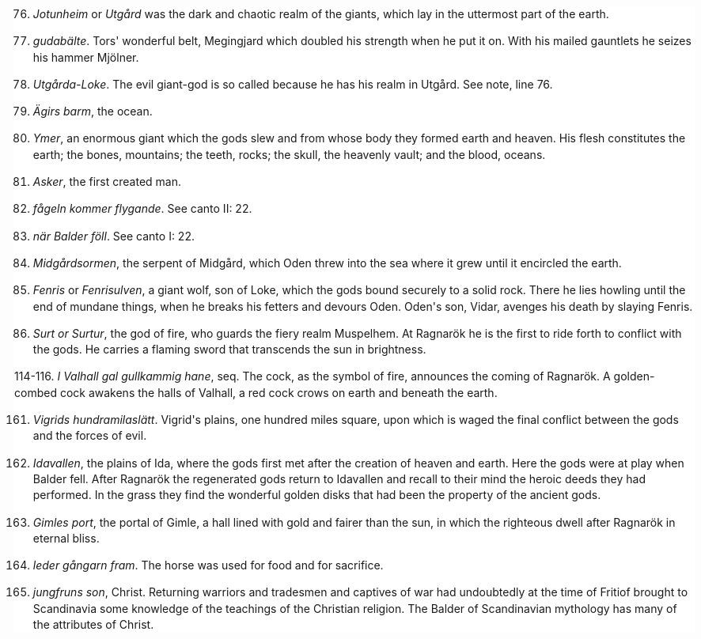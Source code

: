 76. _Jotunheim_ or _Utgård_ was the dark and chaotic realm of the giants,
which lay in the uttermost part of the earth.

77. _gudabälte_. Tors' wonderful belt, Megingjard which doubled his
strength when he put it on. With his mailed gauntlets he seizes his
hammer Mjölner.

78. _Utgårda-Loke_. The evil giant-god is so called because he has his
realm in Utgård. See note, line 76.

81. _Ägirs barm_, the ocean.

88. _Ymer_, an enormous giant which the gods slew and from whose body
they formed earth and heaven. His flesh constitutes the earth; the bones,
mountains; the teeth, rocks; the skull, the heavenly vault; and the
blood, oceans.

96. _Asker_, the first created man.

103. _fågeln kommer flygande_. See canto II: 22.

106. _när Balder föll_. See canto I: 22.

110. _Midgårdsormen_, the serpent of Midgård, which Oden threw into the
sea where it grew until it encircled the earth.

111. _Fenris_ or _Fenrisulven_, a giant wolf, son of Loke, which the gods
bound securely to a solid rock. There he lies howling until the end of
mundane things, when he breaks his fetters and devours Oden. Oden's son,
Vidar, avenges his death by slaying Fenris.

112. _Surt or Surtur_, the god of fire, who guards the fiery realm
Muspelhem. At Ragnarök he is the first to ride forth to conflict with the
gods. He carries a flaming sword that transcends the sun in brightness.

114-116. _I Valhall gal gullkammig hane_, seq. The cock, as the symbol of
fire, announces the coming of Ragnarök. A golden-combed cock awakens the
halls of Valhall, a red cock crows on earth and beneath the earth.

161. _Vigrids hundramilaslätt_. Vigrid's plains, one hundred miles
square, upon which is waged the final conflict between the gods and the
forces of evil.

175. _Idavallen_, the plains of Ida, where the gods first met after the
creation of heaven and earth. Here the gods were at play when Balder
fell. After Ragnarök the regenerated gods return to Idavallen and recall
to their mind the heroic deeds they had performed. In the grass they find
the wonderful golden disks that had been the property of the ancient
gods.

181. _Gimles port_, the portal of Gimle, a hall lined with gold and
fairer than the sun, in which the righteous dwell after Ragnarök in
eternal bliss.

193. _leder gångarn fram_. The horse was used for food and for sacrifice.

211. _jungfruns son_, Christ. Returning warriors and tradesmen and
captives of war had undoubtedly at the time of Fritiof brought to
Scandinavia some knowledge of the teachings of the Christian religion.
The Balder of Scandinavian mythology has many of the attributes of
Christ.
